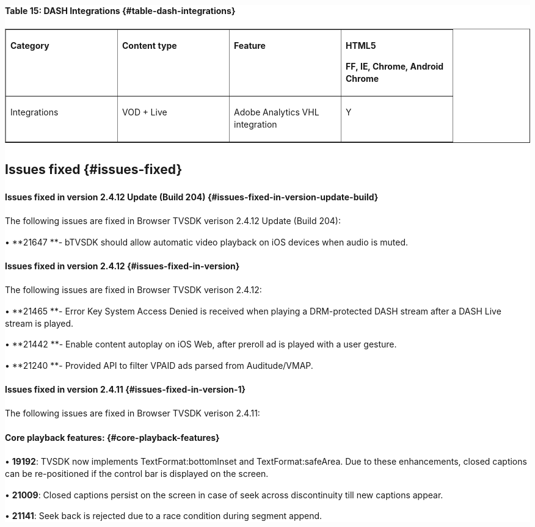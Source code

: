 #### Table 15: DASH Integrations {#table-dash-integrations}

<table border="1" cellpadding="0" cellspacing="0"> 
 <tbody> 
  <tr> 
   <td valign="top" width="168"><p><strong>Category</strong></p> </td> 
   <td valign="top" width="168"><p><strong>Content type</strong></p> </td> 
   <td valign="top" width="168"><p><strong>Feature</strong></p> </td> 
   <td valign="top" width="168"><p><strong> </strong></p> <p><strong>HTML5</strong></p> <p><strong>FF, IE, Chrome, Android Chrome</strong></p> </td> 
  </tr> 
  <tr> 
   <td valign="top" width="168"><p>Integrations</p> </td> 
   <td valign="top" width="168"><p>VOD + Live</p> </td> 
   <td valign="top" width="168"><p>Adobe Analytics VHL integration</p> </td> 
   <td valign="top" width="168"><p><strong> </strong></p> <p>Y</p> </td> 
  </tr> 
 </tbody> 
</table>

## Issues fixed {#issues-fixed}

#### Issues fixed in version 2.4.12 Update (Build 204) {#issues-fixed-in-version-update-build}

The following issues are fixed in Browser TVSDK verison 2.4.12 Update (Build 204):

• **21647 **- bTVSDK should allow automatic video playback on iOS devices when audio is muted.

#### Issues fixed in version 2.4.12 {#issues-fixed-in-version}

The following issues are fixed in Browser TVSDK verison 2.4.12:

• **21465 **- Error Key System Access Denied is received when playing a DRM-protected DASH stream after a DASH Live stream is played.

• **21442 **- Enable content autoplay on iOS Web, after preroll ad is played with a user gesture.

• **21240 **- Provided API to filter VPAID ads parsed from Auditude/VMAP.

#### Issues fixed in version 2.4.11 {#issues-fixed-in-version-1}

The following issues are fixed in Browser TVSDK verison 2.4.11:

#### Core playback features: {#core-playback-features}

• **19192**: TVSDK now implements TextFormat:bottomInset and TextFormat:safeArea. Due to these enhancements, closed captions can be re-positioned if the control bar is displayed on the screen.

• **21009**: Closed captions persist on the screen in case of seek across discontinuity till new captions appear.

• **21141**: Seek back is rejected due to a race condition during segment append.
